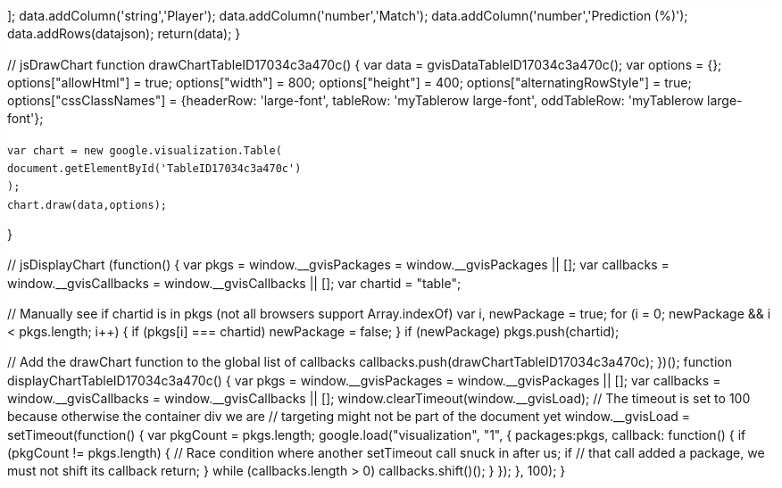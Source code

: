 ];
data.addColumn('string','Player');
data.addColumn('number','Match');
data.addColumn('number','Prediction (%)');
data.addRows(datajson);
return(data);
}
 
// jsDrawChart
function drawChartTableID17034c3a470c() {
var data = gvisDataTableID17034c3a470c();
var options = {};
options["allowHtml"] = true;
options["width"] = 800;
options["height"] = 400;
options["alternatingRowStyle"] = true;
options["cssClassNames"] = {headerRow: 'large-font', tableRow: 'myTablerow large-font', oddTableRow: 'myTablerow large-font'};


    var chart = new google.visualization.Table(
    document.getElementById('TableID17034c3a470c')
    );
    chart.draw(data,options);
    

}
  
 
// jsDisplayChart
(function() {
var pkgs = window.__gvisPackages = window.__gvisPackages || [];
var callbacks = window.__gvisCallbacks = window.__gvisCallbacks || [];
var chartid = "table";
  
// Manually see if chartid is in pkgs (not all browsers support Array.indexOf)
var i, newPackage = true;
for (i = 0; newPackage && i < pkgs.length; i++) {
if (pkgs[i] === chartid)
newPackage = false;
}
if (newPackage)
  pkgs.push(chartid);
  
// Add the drawChart function to the global list of callbacks
callbacks.push(drawChartTableID17034c3a470c);
})();
function displayChartTableID17034c3a470c() {
  var pkgs = window.__gvisPackages = window.__gvisPackages || [];
  var callbacks = window.__gvisCallbacks = window.__gvisCallbacks || [];
  window.clearTimeout(window.__gvisLoad);
  // The timeout is set to 100 because otherwise the container div we are
  // targeting might not be part of the document yet
  window.__gvisLoad = setTimeout(function() {
  var pkgCount = pkgs.length;
  google.load("visualization", "1", { packages:pkgs, callback: function() {
  if (pkgCount != pkgs.length) {
  // Race condition where another setTimeout call snuck in after us; if
  // that call added a package, we must not shift its callback
  return;
}
while (callbacks.length > 0)
callbacks.shift()();
} });
}, 100);
}
 